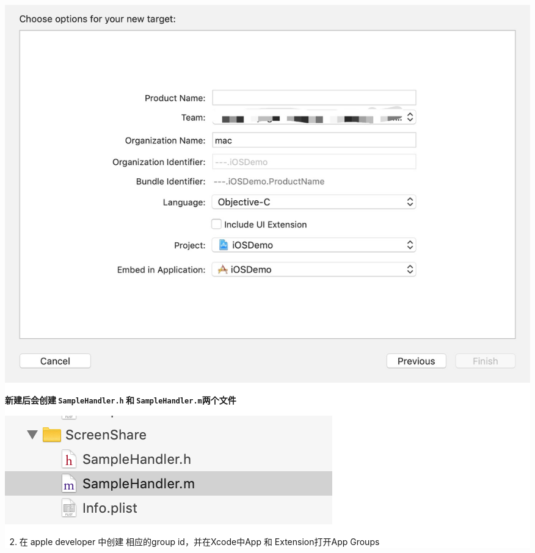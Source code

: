 ![](../_images/ios/8.png)

**新建后会创建 `SampleHandler.h` 和 `SampleHandler.m`两个文件**

![](../_images/ios/14.png)

2. 在 apple developer 中创建 相应的group id，并在Xcode中App 和 Extension打开App Groups
